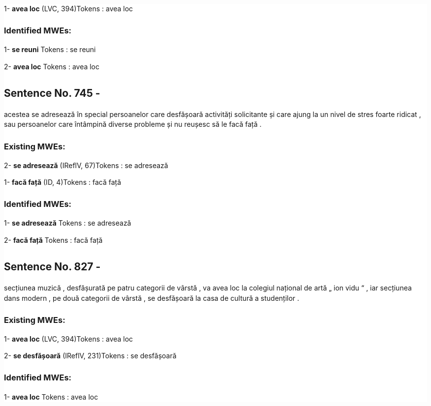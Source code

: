 1- **avea loc** (LVC, 394)Tokens : 
avea
loc

### Identified MWEs: 
1- **se reuni** Tokens : 
se
reuni

2- **avea loc** Tokens : 
avea
loc

## Sentence No. 745 - 
acestea se adresează în special persoanelor care desfășoară activități solicitante și care ajung la un nivel de stres foarte ridicat , sau persoanelor care întâmpină diverse probleme și nu reușesc să le facă față . 
### Existing MWEs: 
2- **se adresează** (IReflV, 67)Tokens : 
se
adresează

1- **facă față** (ID, 4)Tokens : 
facă
față

### Identified MWEs: 
1- **se adresează** Tokens : 
se
adresează

2- **facă față** Tokens : 
facă
față

## Sentence No. 827 - 
secțiunea muzică , desfășurată pe patru categorii de vârstă , va avea loc la colegiul național de artă „ ion vidu “ , iar secțiunea dans modern , pe două categorii de vârstă , se desfășoară la casa de cultură a studenților . 
### Existing MWEs: 
1- **avea loc** (LVC, 394)Tokens : 
avea
loc

2- **se desfășoară** (IReflV, 231)Tokens : 
se
desfășoară

### Identified MWEs: 
1- **avea loc** Tokens : 
avea
loc
